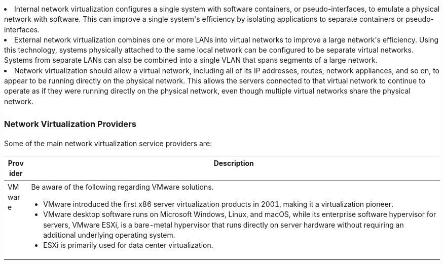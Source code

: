    <li>
    Internal network virtualization configures a single system with software containers, or pseudo-interfaces, to emulate a
    physical network with software. This can improve a single system's efficiency by isolating applications to separate
    containers or pseudo-interfaces.
   </li>
   <li>
    External network virtualization combines one or more LANs into virtual networks to improve a large network's
    efficiency. Using this technology, systems physically attached to the same local network can be configured to be separate
    virtual networks. Systems from separate LANs can also be combined into a single VLAN that spans segments of a large
    network.
   </li>
   <li>
    Network virtualization should allow a virtual network, including all of its IP addresses, routes, network appliances, and
    so on, to appear to be running directly on the physical network. This allows the servers connected to that virtual network to
    continue to operate as if they were running directly on the physical network, even though multiple virtual networks share the
    physical network.
   </li>
  </ul>

### Network Virtualization Providers

Some of the main network virtualization service providers are:

<table>
   <thead>
    <tr><th class_="firstTableHeader" scope="col" class="fw-bold">
     Provider
    </th>
    <th scope="col" class="fw-bold">
     Description
    </th>
   </tr></thead>
   <tbody><tr>
    <td>
     VMware
    </td>
    <td>
     Be aware of the following regarding VMware solutions.
     <ul>
      <li>
       VMware introduced the first x86 server virtualization products in 2001, making it a virtualization pioneer.
      </li>
      <li>
       VMware desktop software runs on Microsoft Windows, Linux, and macOS, while its enterprise software hypervisor for
          servers, VMware ESXi, is a bare-metal hypervisor that runs directly on server hardware without requiring an additional
          underlying operating system.
      </li>
      <li>
       ESXi is primarily used for data center virtualization.
      </li>
     </ul>
    </td>
   </tr>